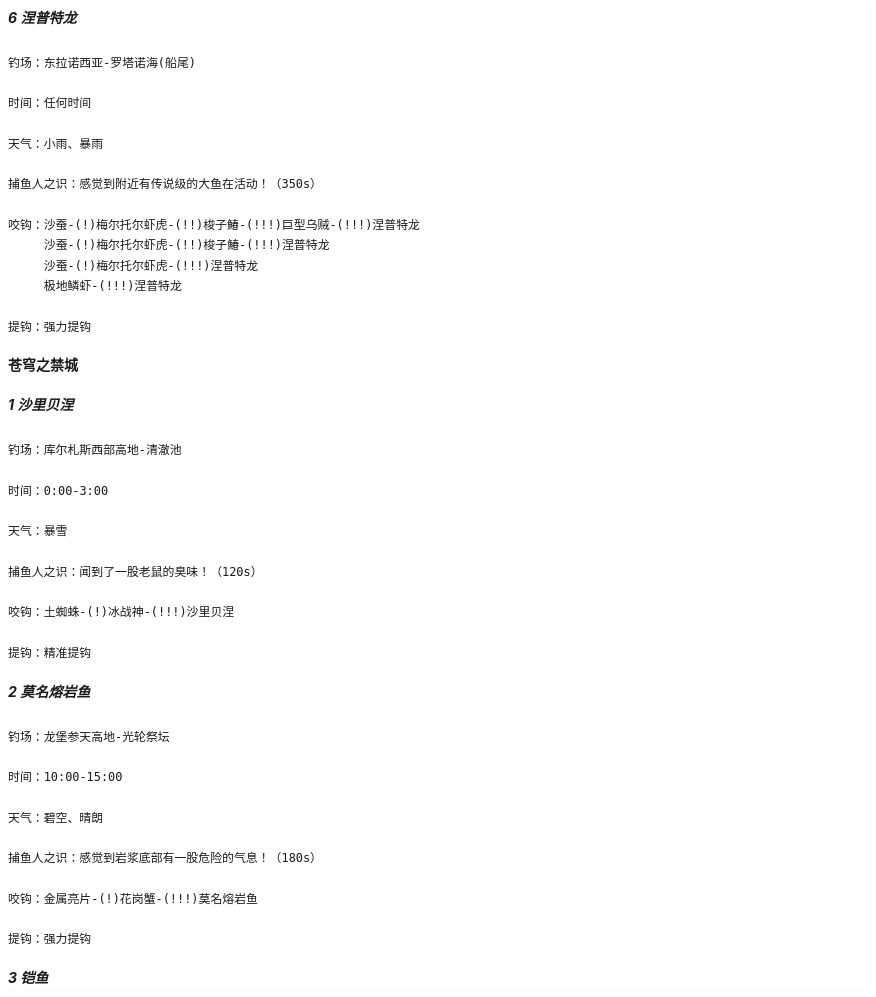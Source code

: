##### 6 涅普特龙

```
钓场：东拉诺西亚-罗塔诺海(船尾)

时间：任何时间

天气：小雨、暴雨

捕鱼人之识：感觉到附近有传说级的大鱼在活动！（350s）

咬钩：沙蚕-(!)梅尔托尔虾虎-(!!)梭子鰆-(!!!)巨型乌贼-(!!!)涅普特龙
     沙蚕-(!)梅尔托尔虾虎-(!!)梭子鰆-(!!!)涅普特龙
	 沙蚕-(!)梅尔托尔虾虎-(!!!)涅普特龙
	 极地鳞虾-(!!!)涅普特龙

提钩：强力提钩
```

#### 苍穹之禁城

##### 1 沙里贝涅

```
钓场：库尔札斯西部高地-清澈池

时间：0:00-3:00

天气：暴雪

捕鱼人之识：闻到了一股老鼠的臭味！（120s）

咬钩：土蜘蛛-(!)冰战神-(!!!)沙里贝涅

提钩：精准提钩
```

##### 2 莫名熔岩鱼

```
钓场：龙堡参天高地-光轮祭坛

时间：10:00-15:00

天气：碧空、晴朗

捕鱼人之识：感觉到岩浆底部有一股危险的气息！（180s）

咬钩：金属亮片-(!)花岗蟹-(!!!)莫名熔岩鱼

提钩：强力提钩
```

##### 3 铠鱼
